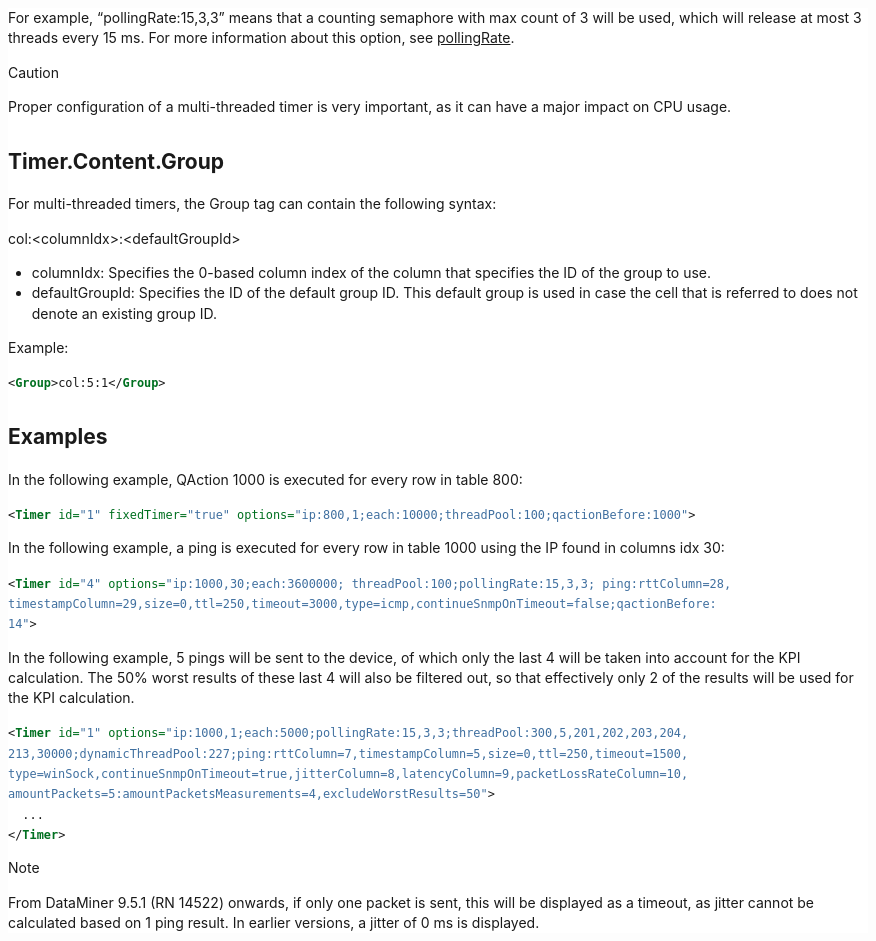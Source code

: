 For example, “pollingRate:15,3,3” means that a counting semaphore with max count of 3 will be used, which will release at most 3 threads every 15 ms. For more information about this option, see [pollingRate](xref:LogicTimersTimerOptions#pollingrate).

> [!CAUTION]
> Proper configuration of a multi-threaded timer is very important, as it can have a major impact on CPU usage.

## Timer.Content.Group

For multi-threaded timers, the Group tag can contain the following syntax:

col:\<columnIdx\>:\<defaultGroupId\>

- columnIdx: Specifies the 0-based column index of the column that specifies the ID of the group to use.
- defaultGroupId: Specifies the ID of the default group ID. This default group is used in case the cell that is referred to does not denote an existing group ID.

Example:

```xml
<Group>col:5:1</Group>
```

## Examples

In the following example, QAction 1000 is executed for every row in table 800:

```xml
<Timer id="1" fixedTimer="true" options="ip:800,1;each:10000;threadPool:100;qactionBefore:1000">
```

In the following example, a ping is executed for every row in table 1000 using the IP found in columns idx 30:

```xml
<Timer id="4" options="ip:1000,30;each:3600000; threadPool:100;pollingRate:15,3,3; ping:rttColumn=28,
timestampColumn=29,size=0,ttl=250,timeout=3000,type=icmp,continueSnmpOnTimeout=false;qactionBefore:
14">
```

In the following example, 5 pings will be sent to the device, of which only the last 4 will be taken into account for the KPI calculation. The 50% worst results of these last 4 will also be filtered out, so that effectively only 2 of the results will be used for the KPI calculation.

```xml
<Timer id="1" options="ip:1000,1;each:5000;pollingRate:15,3,3;threadPool:300,5,201,202,203,204,
213,30000;dynamicThreadPool:227;ping:rttColumn=7,timestampColumn=5,size=0,ttl=250,timeout=1500,
type=winSock,continueSnmpOnTimeout=true,jitterColumn=8,latencyColumn=9,packetLossRateColumn=10,
amountPackets=5:amountPacketsMeasurements=4,excludeWorstResults=50">
  ...
</Timer>
```

> [!NOTE]
> From DataMiner 9.5.1 (RN 14522) onwards, if only one packet is sent, this will be displayed as a timeout, as jitter cannot be calculated based on 1 ping result. In earlier versions, a jitter of 0 ms is displayed.
